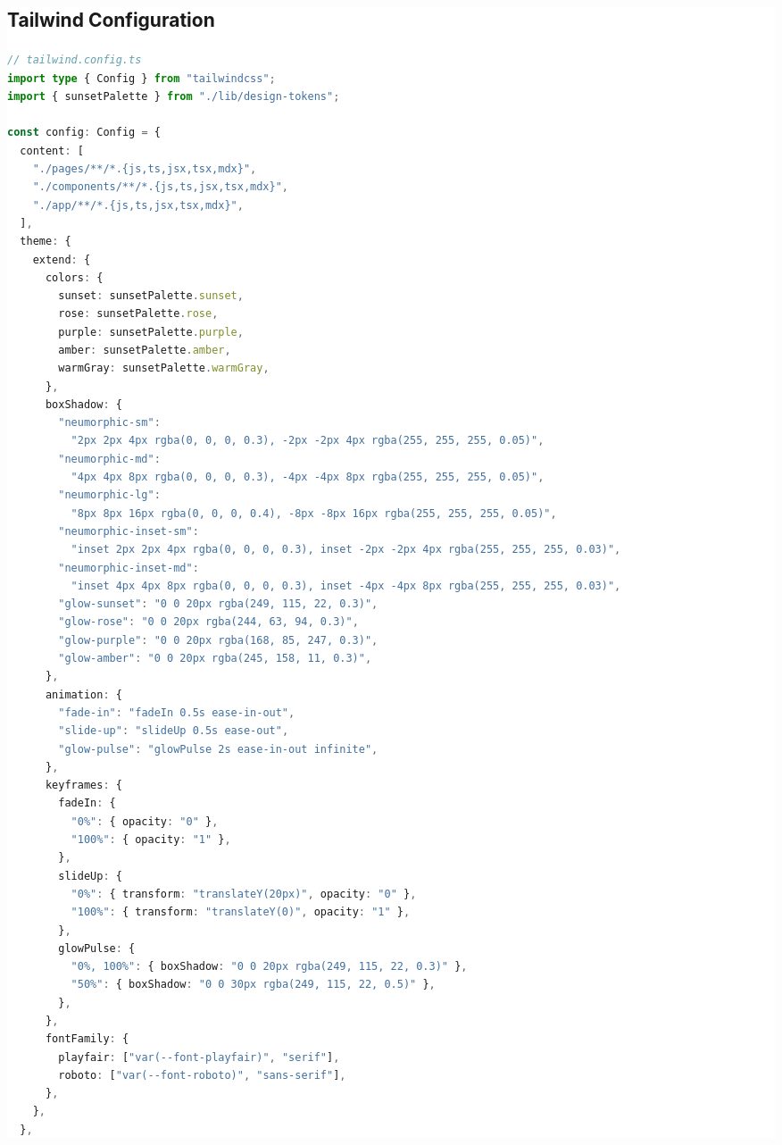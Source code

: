 ## Tailwind Configuration

```typescript
// tailwind.config.ts
import type { Config } from "tailwindcss";
import { sunsetPalette } from "./lib/design-tokens";

const config: Config = {
  content: [
    "./pages/**/*.{js,ts,jsx,tsx,mdx}",
    "./components/**/*.{js,ts,jsx,tsx,mdx}",
    "./app/**/*.{js,ts,jsx,tsx,mdx}",
  ],
  theme: {
    extend: {
      colors: {
        sunset: sunsetPalette.sunset,
        rose: sunsetPalette.rose,
        purple: sunsetPalette.purple,
        amber: sunsetPalette.amber,
        warmGray: sunsetPalette.warmGray,
      },
      boxShadow: {
        "neumorphic-sm":
          "2px 2px 4px rgba(0, 0, 0, 0.3), -2px -2px 4px rgba(255, 255, 255, 0.05)",
        "neumorphic-md":
          "4px 4px 8px rgba(0, 0, 0, 0.3), -4px -4px 8px rgba(255, 255, 255, 0.05)",
        "neumorphic-lg":
          "8px 8px 16px rgba(0, 0, 0, 0.4), -8px -8px 16px rgba(255, 255, 255, 0.05)",
        "neumorphic-inset-sm":
          "inset 2px 2px 4px rgba(0, 0, 0, 0.3), inset -2px -2px 4px rgba(255, 255, 255, 0.03)",
        "neumorphic-inset-md":
          "inset 4px 4px 8px rgba(0, 0, 0, 0.3), inset -4px -4px 8px rgba(255, 255, 255, 0.03)",
        "glow-sunset": "0 0 20px rgba(249, 115, 22, 0.3)",
        "glow-rose": "0 0 20px rgba(244, 63, 94, 0.3)",
        "glow-purple": "0 0 20px rgba(168, 85, 247, 0.3)",
        "glow-amber": "0 0 20px rgba(245, 158, 11, 0.3)",
      },
      animation: {
        "fade-in": "fadeIn 0.5s ease-in-out",
        "slide-up": "slideUp 0.5s ease-out",
        "glow-pulse": "glowPulse 2s ease-in-out infinite",
      },
      keyframes: {
        fadeIn: {
          "0%": { opacity: "0" },
          "100%": { opacity: "1" },
        },
        slideUp: {
          "0%": { transform: "translateY(20px)", opacity: "0" },
          "100%": { transform: "translateY(0)", opacity: "1" },
        },
        glowPulse: {
          "0%, 100%": { boxShadow: "0 0 20px rgba(249, 115, 22, 0.3)" },
          "50%": { boxShadow: "0 0 30px rgba(249, 115, 22, 0.5)" },
        },
      },
      fontFamily: {
        playfair: ["var(--font-playfair)", "serif"],
        roboto: ["var(--font-roboto)", "sans-serif"],
      },
    },
  },
```
